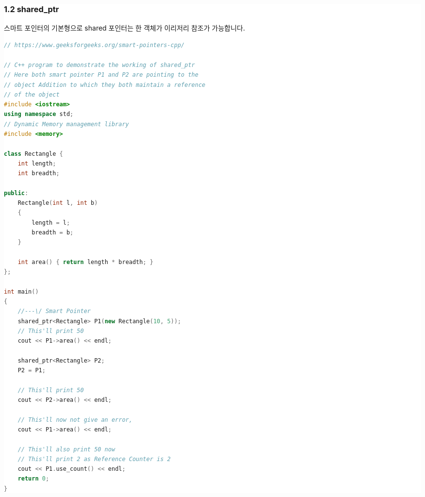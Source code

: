 ### 1.2 shared_ptr

스마트 포인터의 기본형으로 shared 포인터는 한 객체가 이리저리 참조가 가능합니다. 

```cpp
// https://www.geeksforgeeks.org/smart-pointers-cpp/

// C++ program to demonstrate the working of shared_ptr
// Here both smart pointer P1 and P2 are pointing to the
// object Addition to which they both maintain a reference
// of the object
#include <iostream>
using namespace std;
// Dynamic Memory management library
#include <memory>
 
class Rectangle {
    int length;
    int breadth;
 
public:
    Rectangle(int l, int b)
    {
        length = l;
        breadth = b;
    }
 
    int area() { return length * breadth; }
};
 
int main()
{
    //---\/ Smart Pointer
    shared_ptr<Rectangle> P1(new Rectangle(10, 5));
    // This'll print 50
    cout << P1->area() << endl;
 
    shared_ptr<Rectangle> P2;
    P2 = P1;
 
    // This'll print 50
    cout << P2->area() << endl;
 
    // This'll now not give an error,
    cout << P1->area() << endl;
 
    // This'll also print 50 now
    // This'll print 2 as Reference Counter is 2
    cout << P1.use_count() << endl;
    return 0;
}
```
